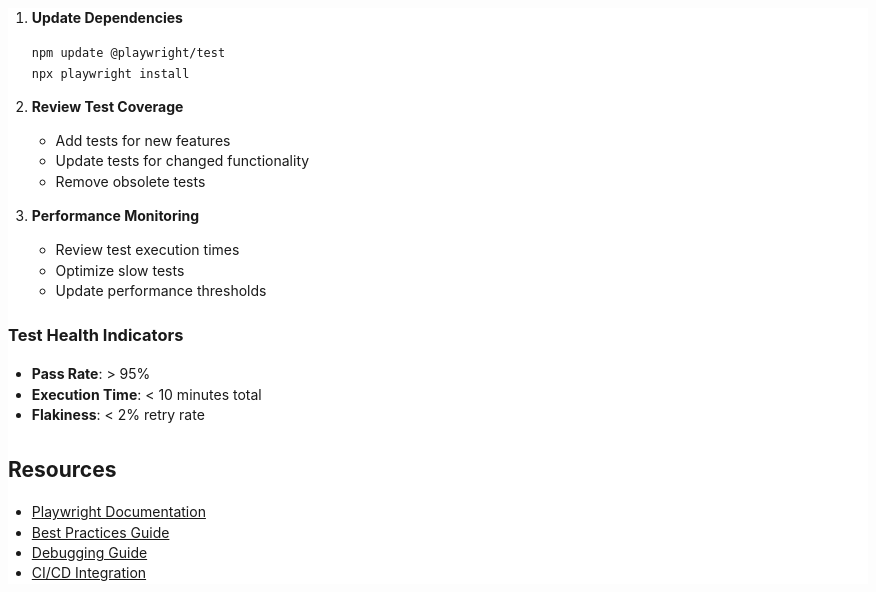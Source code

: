 1. **Update Dependencies**
   ```bash
   npm update @playwright/test
   npx playwright install
   ```

2. **Review Test Coverage**
   - Add tests for new features
   - Update tests for changed functionality
   - Remove obsolete tests

3. **Performance Monitoring**
   - Review test execution times
   - Optimize slow tests
   - Update performance thresholds

### Test Health Indicators

- **Pass Rate**: > 95%
- **Execution Time**: < 10 minutes total
- **Flakiness**: < 2% retry rate

## Resources

- [Playwright Documentation](https://playwright.dev/)
- [Best Practices Guide](https://playwright.dev/docs/best-practices)
- [Debugging Guide](https://playwright.dev/docs/debug)
- [CI/CD Integration](https://playwright.dev/docs/ci-intro)